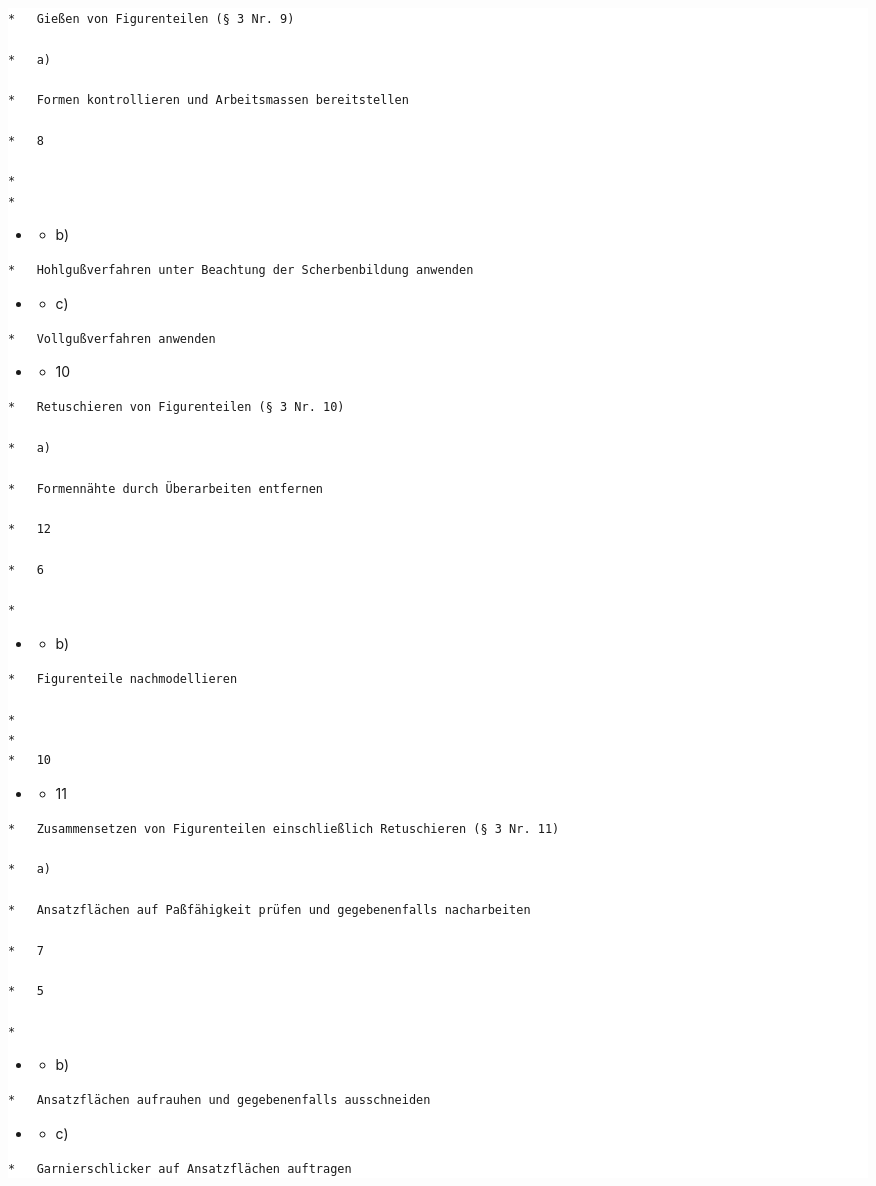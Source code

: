     *   Gießen von Figurenteilen (§ 3 Nr. 9)

    *   a)

    *   Formen kontrollieren und Arbeitsmassen bereitstellen

    *   8

    *
    *

*    *   b)

    *   Hohlgußverfahren unter Beachtung der Scherbenbildung anwenden


*    *   c)

    *   Vollgußverfahren anwenden


*    *   10

    *   Retuschieren von Figurenteilen (§ 3 Nr. 10)

    *   a)

    *   Formennähte durch Überarbeiten entfernen

    *   12

    *   6

    *

*    *   b)

    *   Figurenteile nachmodellieren

    *
    *
    *   10


*    *   11

    *   Zusammensetzen von Figurenteilen einschließlich Retuschieren (§ 3 Nr. 11)

    *   a)

    *   Ansatzflächen auf Paßfähigkeit prüfen und gegebenenfalls nacharbeiten

    *   7

    *   5

    *

*    *   b)

    *   Ansatzflächen aufrauhen und gegebenenfalls ausschneiden


*    *   c)

    *   Garnierschlicker auf Ansatzflächen auftragen
